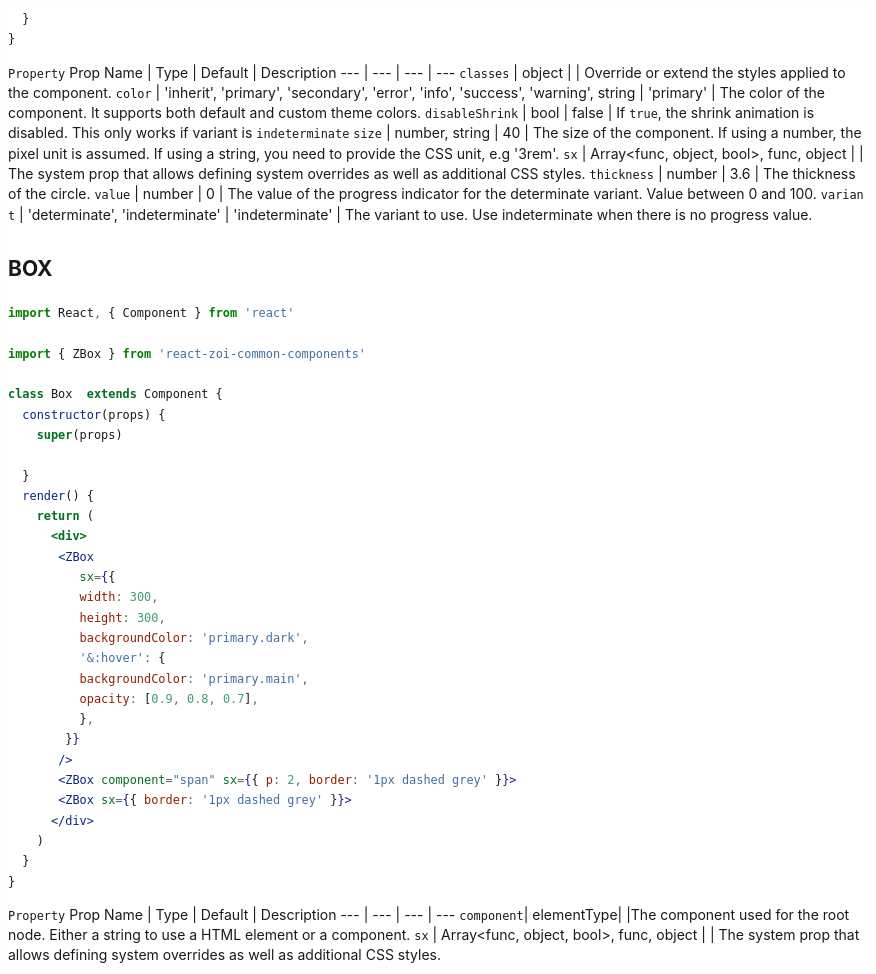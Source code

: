 ```jsx
  }
}
```
`Property`
Prop Name | Type | Default | Description
--- | --- | --- | ---
`classes` | object | | Override or extend the styles applied to the component.
`color` | 'inherit', 'primary', 'secondary', 'error', 'info', 'success', 'warning', string | 'primary' | The color of the component. It supports both default and custom theme colors.
`disableShrink` | bool | false | If `true`, the shrink animation is disabled. This only works if variant is `indeterminate`
`size` | number, string | 40 | The size of the component. If using a number, the pixel unit is assumed. If using a string, you need to provide the CSS unit, e.g '3rem'.
`sx` | 	Array<func, object, bool>, func, object | | The system prop that allows defining system overrides as well as additional CSS styles.
`thickness` | number | 3.6 | The thickness of the circle.
`value` | number | 0 | The value of the progress indicator for the determinate variant. Value between 0 and 100.
`variant` | 'determinate', 'indeterminate' | 'indeterminate' | The variant to use. Use indeterminate when there is no progress value.


## BOX 
```jsx
import React, { Component } from 'react'

import { ZBox } from 'react-zoi-common-components'

class Box  extends Component {
  constructor(props) {
    super(props)
  
  }
  render() {
    return (
      <div>
       <ZBox
          sx={{
          width: 300,
          height: 300,
          backgroundColor: 'primary.dark',
          '&:hover': {
          backgroundColor: 'primary.main',
          opacity: [0.9, 0.8, 0.7],
          },
        }}
       />
       <ZBox component="span" sx={{ p: 2, border: '1px dashed grey' }}>
       <ZBox sx={{ border: '1px dashed grey' }}>
      </div>
    )
  }
}
```
`Property`
Prop Name | Type | Default | Description
--- | --- | --- | ---
`component`| elementType| |The component used for the root node. Either a string to use a HTML element or a component.
`sx` | 	Array<func, object, bool>, func, object | | The system prop that allows defining system overrides as well as additional CSS styles.
